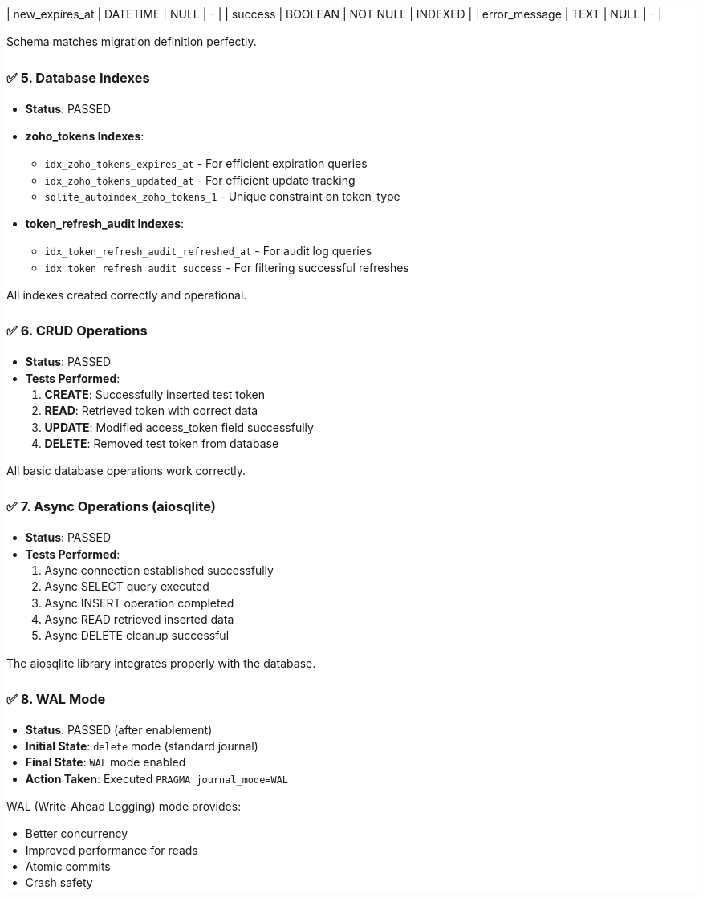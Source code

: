   | new_expires_at | DATETIME | NULL | - |
  | success | BOOLEAN | NOT NULL | INDEXED |
  | error_message | TEXT | NULL | - |

Schema matches migration definition perfectly.

### ✅ 5. Database Indexes
- **Status**: PASSED
- **zoho_tokens Indexes**:
  - `idx_zoho_tokens_expires_at` - For efficient expiration queries
  - `idx_zoho_tokens_updated_at` - For efficient update tracking
  - `sqlite_autoindex_zoho_tokens_1` - Unique constraint on token_type

- **token_refresh_audit Indexes**:
  - `idx_token_refresh_audit_refreshed_at` - For audit log queries
  - `idx_token_refresh_audit_success` - For filtering successful refreshes

All indexes created correctly and operational.

### ✅ 6. CRUD Operations
- **Status**: PASSED
- **Tests Performed**:
  1. **CREATE**: Successfully inserted test token
  2. **READ**: Retrieved token with correct data
  3. **UPDATE**: Modified access_token field successfully
  4. **DELETE**: Removed test token from database

All basic database operations work correctly.

### ✅ 7. Async Operations (aiosqlite)
- **Status**: PASSED
- **Tests Performed**:
  1. Async connection established successfully
  2. Async SELECT query executed
  3. Async INSERT operation completed
  4. Async READ retrieved inserted data
  5. Async DELETE cleanup successful

The aiosqlite library integrates properly with the database.

### ✅ 8. WAL Mode
- **Status**: PASSED (after enablement)
- **Initial State**: `delete` mode (standard journal)
- **Final State**: `WAL` mode enabled
- **Action Taken**: Executed `PRAGMA journal_mode=WAL`

WAL (Write-Ahead Logging) mode provides:
- Better concurrency
- Improved performance for reads
- Atomic commits
- Crash safety
